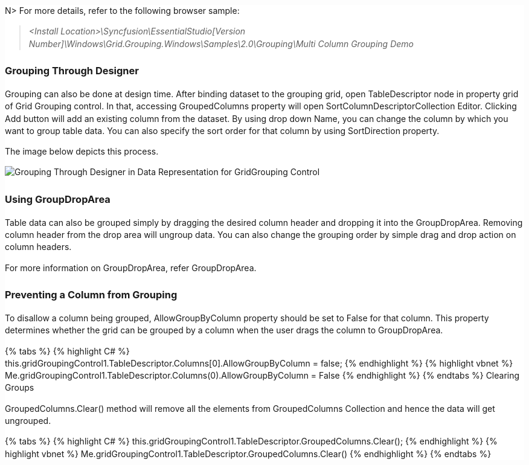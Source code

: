 

N> For more details, refer to the following browser sample:

> _&lt;Install Location&gt;\Syncfusion\EssentialStudio\[Version Number]\Windows\Grid.Grouping.Windows\Samples\2.0\Grouping\Multi Column Grouping Demo_

### Grouping Through Designer

Grouping can also be done at design time. After binding dataset to the grouping grid, open TableDescriptor node in property grid of Grid Grouping control. In that, accessing GroupedColumns property will open SortColumnDescriptorCollection Editor. Clicking Add button will add an existing column from the dataset. By using drop down Name, you can change the column by which you want to group table data. You can also specify the sort order for that column by using SortDirection property.

The image below depicts this process.

 ![Grouping Through Designer in Data Representation for GridGrouping Control](Data-Representation_images/Data-Representation_img6.jpeg) 



### Using GroupDropArea

Table data can also be grouped simply by dragging the desired column header and dropping it into the GroupDropArea. Removing column header from the drop area will ungroup data. You can also change the grouping order by simple drag and drop action on column headers.

For more information on GroupDropArea, refer GroupDropArea.

### Preventing a Column from Grouping

To disallow a column being grouped, AllowGroupByColumn property should be set to False for that column. This property determines whether the grid can be grouped by a column when the user drags the column to GroupDropArea.

{% tabs %}
{% highlight C# %}  
this.gridGroupingControl1.TableDescriptor.Columns[0].AllowGroupByColumn = false;
{% endhighlight %}
{% highlight vbnet %} 
Me.gridGroupingControl1.TableDescriptor.Columns(0).AllowGroupByColumn = False
{% endhighlight %}
{% endtabs %}
Clearing Groups

GroupedColumns.Clear() method will remove all the elements from GroupedColumns Collection and hence the data will get ungrouped.

{% tabs %}
{% highlight C# %} 
this.gridGroupingControl1.TableDescriptor.GroupedColumns.Clear();
 {% endhighlight %}
{% highlight vbnet %} 
Me.gridGroupingControl1.TableDescriptor.GroupedColumns.Clear()
{% endhighlight %}
{% endtabs %}
